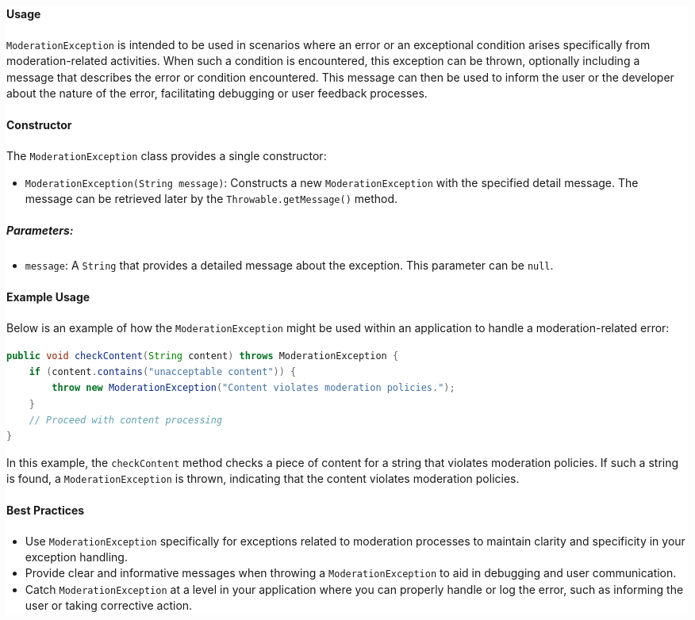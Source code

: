 #### Usage

`ModerationException` is intended to be used in scenarios where an error or an exceptional condition arises specifically
from moderation-related activities. When such a condition is encountered, this exception can be thrown, optionally
including a message that describes the error or condition encountered. This message can then be used to inform the user
or the developer about the nature of the error, facilitating debugging or user feedback processes.

#### Constructor

The `ModerationException` class provides a single constructor:

- `ModerationException(String message)`: Constructs a new `ModerationException` with the specified detail message. The
  message can be retrieved later by the `Throwable.getMessage()` method.

##### Parameters:

- `message`: A `String` that provides a detailed message about the exception. This parameter can be `null`.

#### Example Usage

Below is an example of how the `ModerationException` might be used within an application to handle a moderation-related
error:

```java
public void checkContent(String content) throws ModerationException {
    if (content.contains("unacceptable content")) {
        throw new ModerationException("Content violates moderation policies.");
    }
    // Proceed with content processing
}
```

In this example, the `checkContent` method checks a piece of content for a string that violates moderation policies. If
such a string is found, a `ModerationException` is thrown, indicating that the content violates moderation policies.

#### Best Practices

- Use `ModerationException` specifically for exceptions related to moderation processes to maintain clarity and
  specificity in your exception handling.
- Provide clear and informative messages when throwing a `ModerationException` to aid in debugging and user
  communication.
- Catch `ModerationException` at a level in your application where you can properly handle or log the error, such as
  informing the user or taking corrective action.
